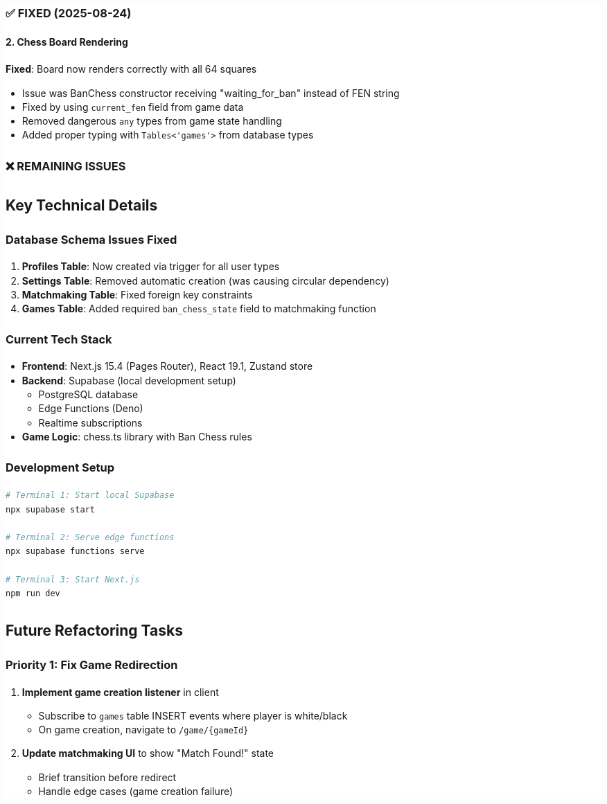 ### ✅ FIXED (2025-08-24) 

#### 2. Chess Board Rendering
**Fixed**: Board now renders correctly with all 64 squares
- Issue was BanChess constructor receiving "waiting_for_ban" instead of FEN string
- Fixed by using `current_fen` field from game data
- Removed dangerous `any` types from game state handling
- Added proper typing with `Tables<'games'>` from database types

### ❌ REMAINING ISSUES

## Key Technical Details

### Database Schema Issues Fixed
1. **Profiles Table**: Now created via trigger for all user types
2. **Settings Table**: Removed automatic creation (was causing circular dependency)
3. **Matchmaking Table**: Fixed foreign key constraints
4. **Games Table**: Added required `ban_chess_state` field to matchmaking function

### Current Tech Stack
- **Frontend**: Next.js 15.4 (Pages Router), React 19.1, Zustand store
- **Backend**: Supabase (local development setup)
  - PostgreSQL database
  - Edge Functions (Deno)
  - Realtime subscriptions
- **Game Logic**: chess.ts library with Ban Chess rules

### Development Setup
```bash
# Terminal 1: Start local Supabase
npx supabase start

# Terminal 2: Serve edge functions
npx supabase functions serve

# Terminal 3: Start Next.js
npm run dev
```

## Future Refactoring Tasks

### Priority 1: Fix Game Redirection
1. **Implement game creation listener** in client
   - Subscribe to `games` table INSERT events where player is white/black
   - On game creation, navigate to `/game/{gameId}`
   
2. **Update matchmaking UI** to show "Match Found!" state
   - Brief transition before redirect
   - Handle edge cases (game creation failure)

